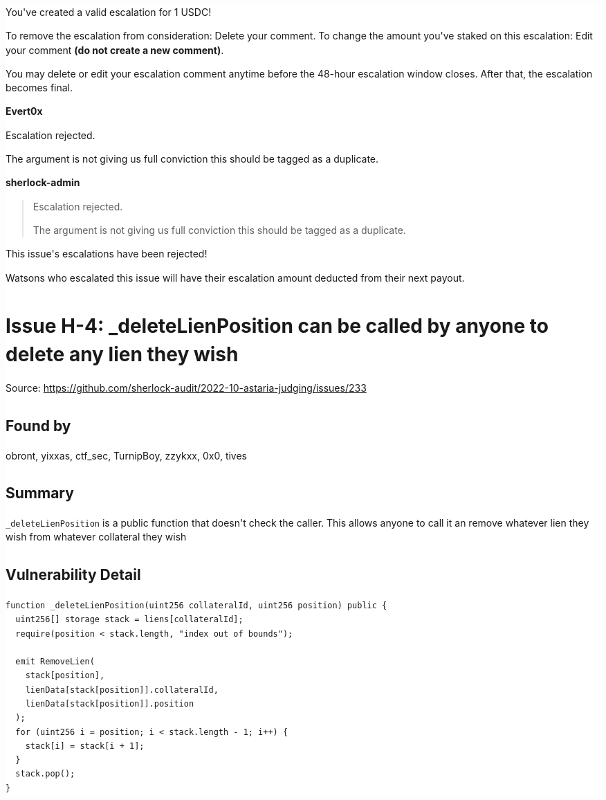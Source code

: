 You've created a valid escalation for 1 USDC!

To remove the escalation from consideration: Delete your comment.
To change the amount you've staked on this escalation: Edit your comment **(do not create a new comment)**.

You may delete or edit your escalation comment anytime before the 48-hour escalation window closes. After that, the escalation becomes final.

**Evert0x**

Escalation rejected.

The argument is not giving us full conviction this should be tagged as a duplicate.

**sherlock-admin**

> Escalation rejected.
> 
> The argument is not giving us full conviction this should be tagged as a duplicate.

This issue's escalations have been rejected!

Watsons who escalated this issue will have their escalation amount deducted from their next payout.



# Issue H-4: _deleteLienPosition can be called by anyone to delete any lien they wish 

Source: https://github.com/sherlock-audit/2022-10-astaria-judging/issues/233 

## Found by 
obront, yixxas, ctf\_sec, TurnipBoy, zzykxx, 0x0, tives

## Summary

`_deleteLienPosition` is a public function that doesn't check the caller. This allows anyone to call it an remove whatever lien they wish from whatever collateral they wish

## Vulnerability Detail

    function _deleteLienPosition(uint256 collateralId, uint256 position) public {
      uint256[] storage stack = liens[collateralId];
      require(position < stack.length, "index out of bounds");

      emit RemoveLien(
        stack[position],
        lienData[stack[position]].collateralId,
        lienData[stack[position]].position
      );
      for (uint256 i = position; i < stack.length - 1; i++) {
        stack[i] = stack[i + 1];
      }
      stack.pop();
    }
